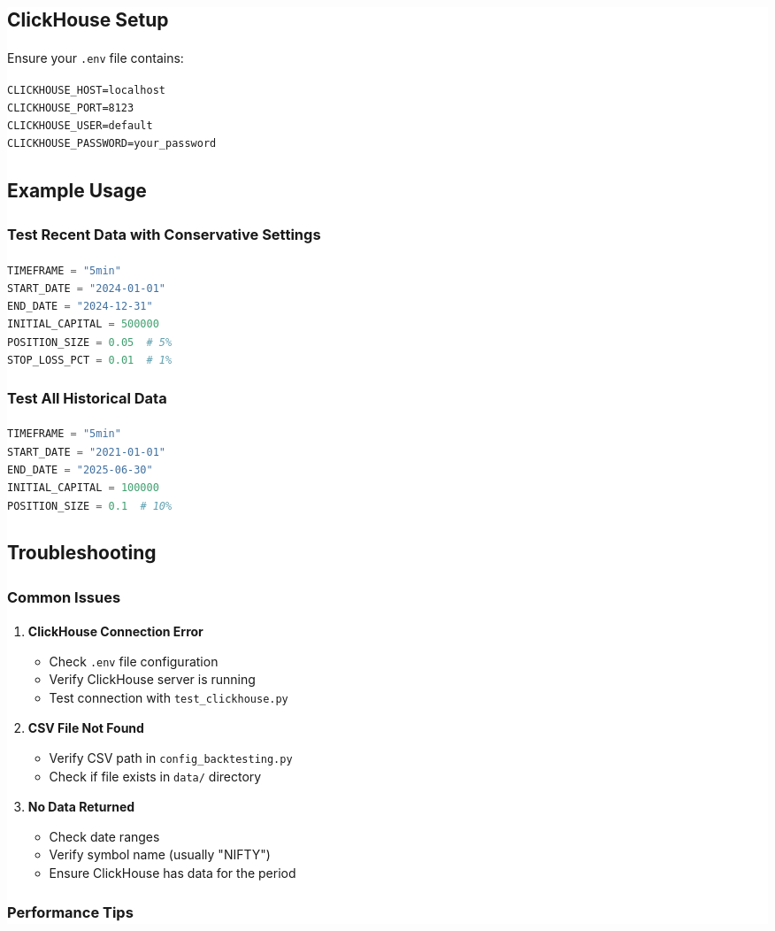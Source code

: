 ## ClickHouse Setup

Ensure your `.env` file contains:
```env
CLICKHOUSE_HOST=localhost
CLICKHOUSE_PORT=8123
CLICKHOUSE_USER=default
CLICKHOUSE_PASSWORD=your_password
```

## Example Usage

### Test Recent Data with Conservative Settings
```python
TIMEFRAME = "5min"
START_DATE = "2024-01-01" 
END_DATE = "2024-12-31"
INITIAL_CAPITAL = 500000
POSITION_SIZE = 0.05  # 5%
STOP_LOSS_PCT = 0.01  # 1%
```

### Test All Historical Data
```python
TIMEFRAME = "5min"
START_DATE = "2021-01-01"
END_DATE = "2025-06-30"
INITIAL_CAPITAL = 100000
POSITION_SIZE = 0.1  # 10%
```

## Troubleshooting

### Common Issues

1. **ClickHouse Connection Error**
   - Check `.env` file configuration
   - Verify ClickHouse server is running
   - Test connection with `test_clickhouse.py`

2. **CSV File Not Found**
   - Verify CSV path in `config_backtesting.py`
   - Check if file exists in `data/` directory

3. **No Data Returned**
   - Check date ranges
   - Verify symbol name (usually "NIFTY")
   - Ensure ClickHouse has data for the period

### Performance Tips
